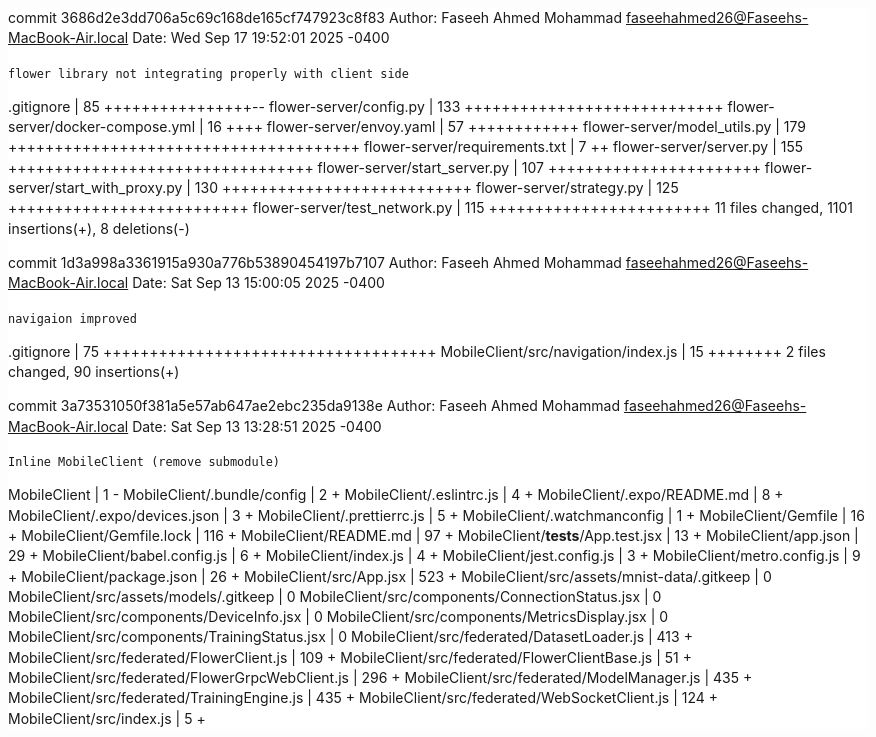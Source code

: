 commit 3686d2e3dd706a5c69c168de165cf747923c8f83
Author: Faseeh Ahmed Mohammad <faseehahmed26@Faseehs-MacBook-Air.local>
Date:   Wed Sep 17 19:52:01 2025 -0400

    flower library not integrating properly with client side

 .gitignore                        |  85 ++++++++++++++++--
 flower-server/config.py           | 133 ++++++++++++++++++++++++++++
 flower-server/docker-compose.yml  |  16 ++++
 flower-server/envoy.yaml          |  57 ++++++++++++
 flower-server/model_utils.py      | 179 ++++++++++++++++++++++++++++++++++++++
 flower-server/requirements.txt    |   7 ++
 flower-server/server.py           | 155 +++++++++++++++++++++++++++++++++
 flower-server/start_server.py     | 107 +++++++++++++++++++++++
 flower-server/start_with_proxy.py | 130 +++++++++++++++++++++++++++
 flower-server/strategy.py         | 125 ++++++++++++++++++++++++++
 flower-server/test_network.py     | 115 ++++++++++++++++++++++++
 11 files changed, 1101 insertions(+), 8 deletions(-)

commit 1d3a998a3361915a930a776b53890454197b7107
Author: Faseeh Ahmed Mohammad <faseehahmed26@Faseehs-MacBook-Air.local>
Date:  Sat Sep 13 15:00:05 2025 -0400

    navigaion improved

 .gitignore                           | 75 ++++++++++++++++++++++++++++++++++++
 MobileClient/src/navigation/index.js | 15 ++++++++
 2 files changed, 90 insertions(+)

commit 3a73531050f381a5e57ab647ae2ebc235da9138e
Author: Faseeh Ahmed Mohammad <faseehahmed26@Faseehs-MacBook-Air.local>
Date:   Sat Sep 13 13:28:51 2025 -0400

    Inline MobileClient (remove submodule)

 MobileClient                                       |     1 -
 MobileClient/.bundle/config                        |     2 +
 MobileClient/.eslintrc.js                          |     4 +
 MobileClient/.expo/README.md                       |     8 +
 MobileClient/.expo/devices.json                    |     3 +
 MobileClient/.prettierrc.js                        |     5 +
 MobileClient/.watchmanconfig                       |     1 +
 MobileClient/Gemfile                               |    16 +
 MobileClient/Gemfile.lock                          |   116 +
 MobileClient/README.md                             |    97 +
 MobileClient/__tests__/App.test.jsx                |    13 +
 MobileClient/app.json                              |    29 +
 MobileClient/babel.config.js                       |     6 +
 MobileClient/index.js                              |     4 +
 MobileClient/jest.config.js                        |     3 +
 MobileClient/metro.config.js                       |     9 +
 MobileClient/package.json                          |    26 +
 MobileClient/src/App.jsx                           |   523 +
 MobileClient/src/assets/mnist-data/.gitkeep        |     0
 MobileClient/src/assets/models/.gitkeep            |     0
 MobileClient/src/components/ConnectionStatus.jsx   |     0
 MobileClient/src/components/DeviceInfo.jsx         |     0
 MobileClient/src/components/MetricsDisplay.jsx     |     0
 MobileClient/src/components/TrainingStatus.jsx     |     0
 MobileClient/src/federated/DatasetLoader.js        |   413 +
 MobileClient/src/federated/FlowerClient.js         |   109 +
 MobileClient/src/federated/FlowerClientBase.js     |    51 +
 MobileClient/src/federated/FlowerGrpcWebClient.js  |   296 +
 MobileClient/src/federated/ModelManager.js         |   435 +
 MobileClient/src/federated/TrainingEngine.js       |   435 +
 MobileClient/src/federated/WebSocketClient.js      |   124 +
 MobileClient/src/index.js                          |     5 +